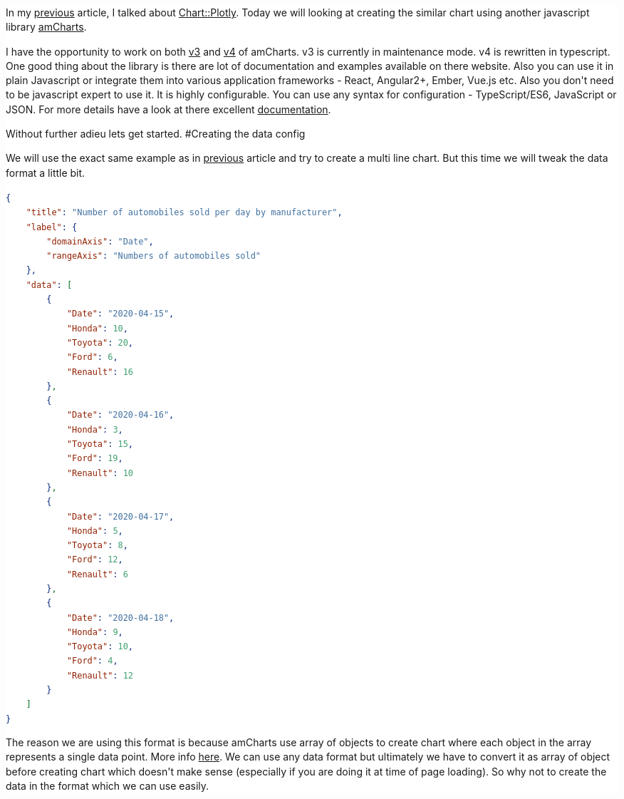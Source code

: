 In my [previous](https://dev.to/raigaurav/data-visualization-creating-charts-from-perl-using-plotly-js-chart-plotly-3m48) article, I talked about [Chart::Plotly](https://metacpan.org/pod/Chart::Plotly). Today we will looking at creating the similar chart using another javascript library [amCharts](https://www.amcharts.com/).

I have the opportunity to work on both [v3](https://github.com/amcharts/amcharts3) and [v4](https://github.com/amcharts/amcharts4) of amCharts. v3 is currently in maintenance mode. v4 is rewritten in typescript. One good thing about the library is there are lot of documentation and examples available on there website. Also you can use it in plain Javascript or integrate them into various application frameworks - React, Angular2+, Ember, Vue.js etc.
Also you don't need to be javascript expert to use it. It is highly configurable. You can use any syntax for configuration - TypeScript/ES6, JavaScript or JSON. For more details have a look at there excellent [documentation](https://www.amcharts.com/docs/v4/).

Without further adieu lets get started.
#Creating the data config

We will use the exact same example as in [previous](https://dev.to/raigaurav/data-visualization-creating-charts-using-perl-chart-clicker-1hm) article and try to create a multi line chart. But this time we will tweak the data format a little bit.

```json
{
    "title": "Number of automobiles sold per day by manufacturer",
    "label": {
        "domainAxis": "Date",
        "rangeAxis": "Numbers of automobiles sold"
    },
    "data": [
        {
            "Date": "2020-04-15",
            "Honda": 10,
            "Toyota": 20,
            "Ford": 6,
            "Renault": 16
        },
        {
            "Date": "2020-04-16",
            "Honda": 3,
            "Toyota": 15,
            "Ford": 19,
            "Renault": 10
        },
        {
            "Date": "2020-04-17",
            "Honda": 5,
            "Toyota": 8,
            "Ford": 12,
            "Renault": 6
        },
        {
            "Date": "2020-04-18",
            "Honda": 9,
            "Toyota": 10,
            "Ford": 4,
            "Renault": 12
        }
    ]
}
```
The reason we are using this format is because amCharts use array of objects to create chart where each object in the array represents a single data point. More info [here](https://www.amcharts.com/docs/v4/concepts/data/).
We can use any data format but ultimately we have to convert it as array of object before creating chart which doesn't make sense (especially if you are doing it at time of page loading). So why not to create the data in the format which we can use easily.